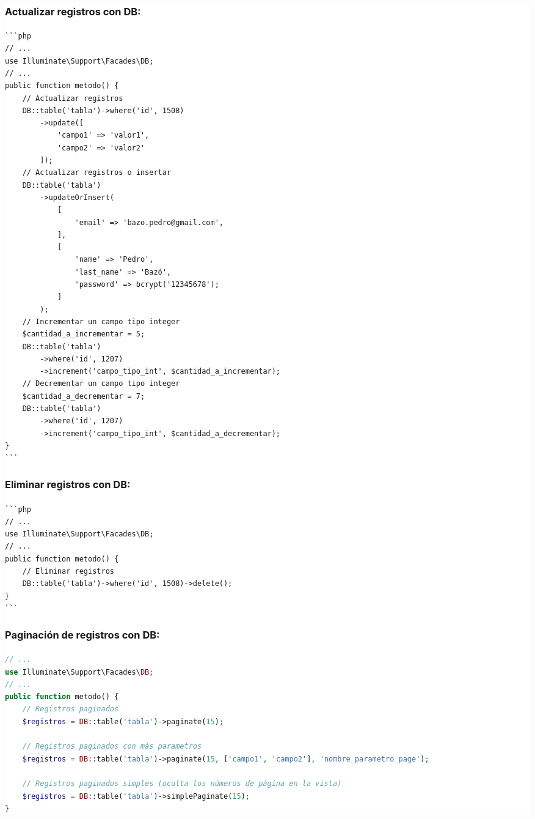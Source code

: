 ### Actualizar registros con DB:
    ```php
    // ...
    use Illuminate\Support\Facades\DB;
    // ...
    public function metodo() {
        // Actualizar registros
        DB::table('tabla')->where('id', 1508)
            ->update([
                'campo1' => 'valor1',
                'campo2' => 'valor2'
            ]);
        // Actualizar registros o insertar
        DB::table('tabla')
            ->updateOrInsert(
                [
                    'email' => 'bazo.pedro@gmail.com',
                ],
                [
                    'name' => 'Pedro',
                    'last_name' => 'Bazó',
                    'password' => bcrypt('12345678');
                ]
            );
        // Incrementar un campo tipo integer
        $cantidad_a_incrementar = 5;
        DB::table('tabla')
            ->where('id', 1207)
            ->increment('campo_tipo_int', $cantidad_a_incrementar);
        // Decrementar un campo tipo integer
        $cantidad_a_decrementar = 7;
        DB::table('tabla')
            ->where('id', 1207)
            ->increment('campo_tipo_int', $cantidad_a_decrementar);
    }
    ```
### Eliminar registros con DB:
    ```php
    // ...
    use Illuminate\Support\Facades\DB;
    // ...
    public function metodo() {
        // Eliminar registros
        DB::table('tabla')->where('id', 1508)->delete();
    }
    ```
### Paginación de registros con DB:
```php
// ...
use Illuminate\Support\Facades\DB;
// ...
public function metodo() {
    // Registros paginados
    $registros = DB::table('tabla')->paginate(15);
    
    // Registros paginados con más parametros
    $registros = DB::table('tabla')->paginate(15, ['campo1', 'campo2'], 'nombre_parametro_page');

    // Registros paginados simples (oculta los números de página en la vista)
    $registros = DB::table('tabla')->simplePaginate(15);
}
```
